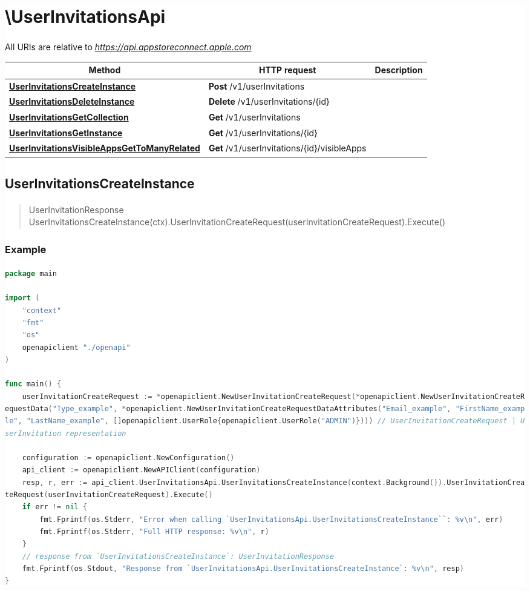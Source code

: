# \UserInvitationsApi

All URIs are relative to *https://api.appstoreconnect.apple.com*

Method | HTTP request | Description
------------- | ------------- | -------------
[**UserInvitationsCreateInstance**](UserInvitationsApi.md#UserInvitationsCreateInstance) | **Post** /v1/userInvitations | 
[**UserInvitationsDeleteInstance**](UserInvitationsApi.md#UserInvitationsDeleteInstance) | **Delete** /v1/userInvitations/{id} | 
[**UserInvitationsGetCollection**](UserInvitationsApi.md#UserInvitationsGetCollection) | **Get** /v1/userInvitations | 
[**UserInvitationsGetInstance**](UserInvitationsApi.md#UserInvitationsGetInstance) | **Get** /v1/userInvitations/{id} | 
[**UserInvitationsVisibleAppsGetToManyRelated**](UserInvitationsApi.md#UserInvitationsVisibleAppsGetToManyRelated) | **Get** /v1/userInvitations/{id}/visibleApps | 



## UserInvitationsCreateInstance

> UserInvitationResponse UserInvitationsCreateInstance(ctx).UserInvitationCreateRequest(userInvitationCreateRequest).Execute()



### Example

```go
package main

import (
    "context"
    "fmt"
    "os"
    openapiclient "./openapi"
)

func main() {
    userInvitationCreateRequest := *openapiclient.NewUserInvitationCreateRequest(*openapiclient.NewUserInvitationCreateRequestData("Type_example", *openapiclient.NewUserInvitationCreateRequestDataAttributes("Email_example", "FirstName_example", "LastName_example", []openapiclient.UserRole{openapiclient.UserRole("ADMIN")}))) // UserInvitationCreateRequest | UserInvitation representation

    configuration := openapiclient.NewConfiguration()
    api_client := openapiclient.NewAPIClient(configuration)
    resp, r, err := api_client.UserInvitationsApi.UserInvitationsCreateInstance(context.Background()).UserInvitationCreateRequest(userInvitationCreateRequest).Execute()
    if err != nil {
        fmt.Fprintf(os.Stderr, "Error when calling `UserInvitationsApi.UserInvitationsCreateInstance``: %v\n", err)
        fmt.Fprintf(os.Stderr, "Full HTTP response: %v\n", r)
    }
    // response from `UserInvitationsCreateInstance`: UserInvitationResponse
    fmt.Fprintf(os.Stdout, "Response from `UserInvitationsApi.UserInvitationsCreateInstance`: %v\n", resp)
}
```
